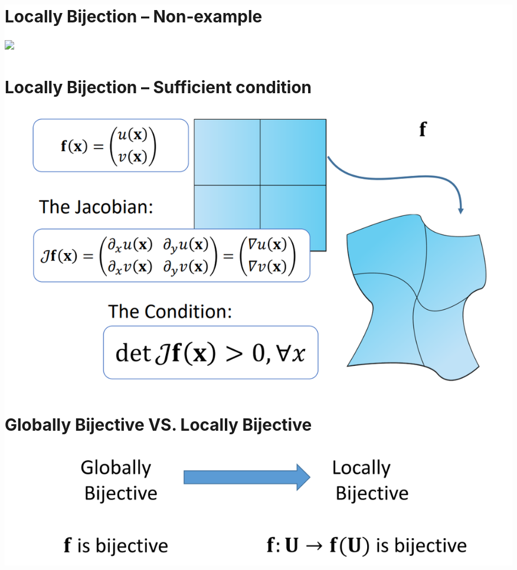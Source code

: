
# Locally Bijection – Non‐example    

![](../assets/映射25.png)  



# Locally Bijection – Sufficient condition  

![](../assets/映射26.png)  


# Globally Bijective VS. Locally Bijective   

![](../assets/映射15-2.png)  
